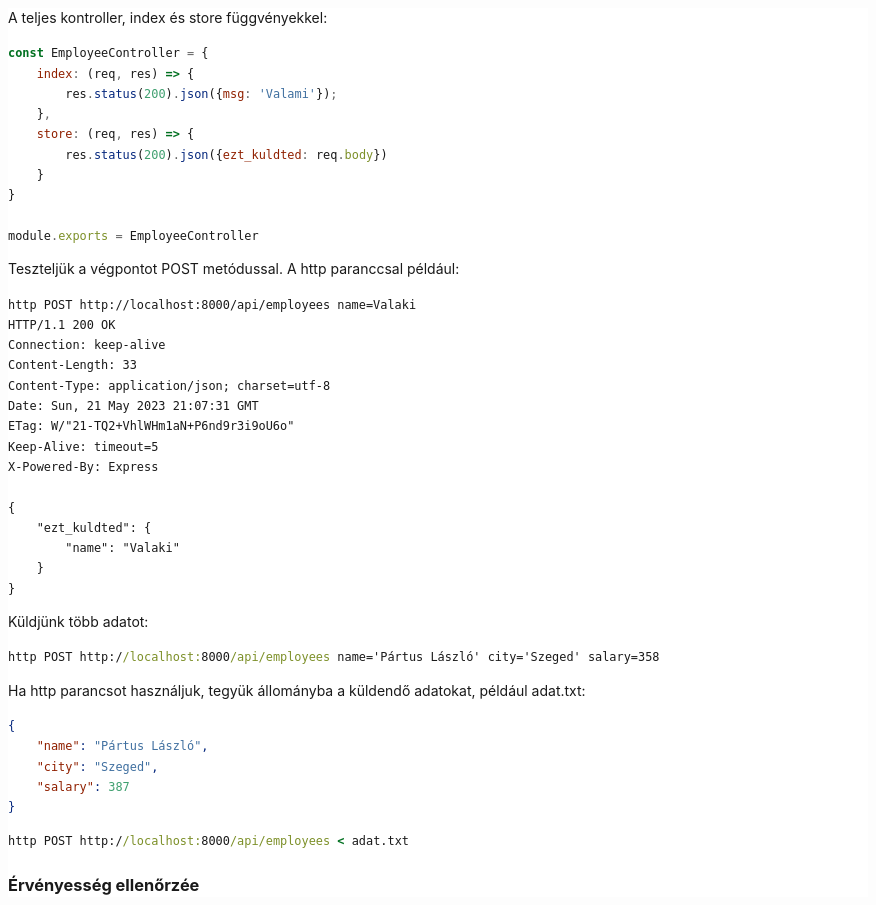 A teljes kontroller, index és store függvényekkel:

```javascript
const EmployeeController = {
    index: (req, res) => {
        res.status(200).json({msg: 'Valami'});
    },
    store: (req, res) => {
        res.status(200).json({ezt_kuldted: req.body})
    }
}

module.exports = EmployeeController
```

Teszteljük a végpontot POST metódussal. A http paranccsal például:

```txt
http POST http://localhost:8000/api/employees name=Valaki 
HTTP/1.1 200 OK
Connection: keep-alive
Content-Length: 33
Content-Type: application/json; charset=utf-8
Date: Sun, 21 May 2023 21:07:31 GMT
ETag: W/"21-TQ2+VhlWHm1aN+P6nd9r3i9oU6o"
Keep-Alive: timeout=5
X-Powered-By: Express

{
    "ezt_kuldted": {
        "name": "Valaki"
    }
}
```

Küldjünk több adatot:

```cmd
http POST http://localhost:8000/api/employees name='Pártus László' city='Szeged' salary=358
```

Ha http parancsot használjuk, tegyük állományba a küldendő adatokat, például adat.txt:

```json
{
    "name": "Pártus László",
    "city": "Szeged",
    "salary": 387
}
```

```cmd
http POST http://localhost:8000/api/employees < adat.txt 
```

### Érvényesség ellenőrzée
